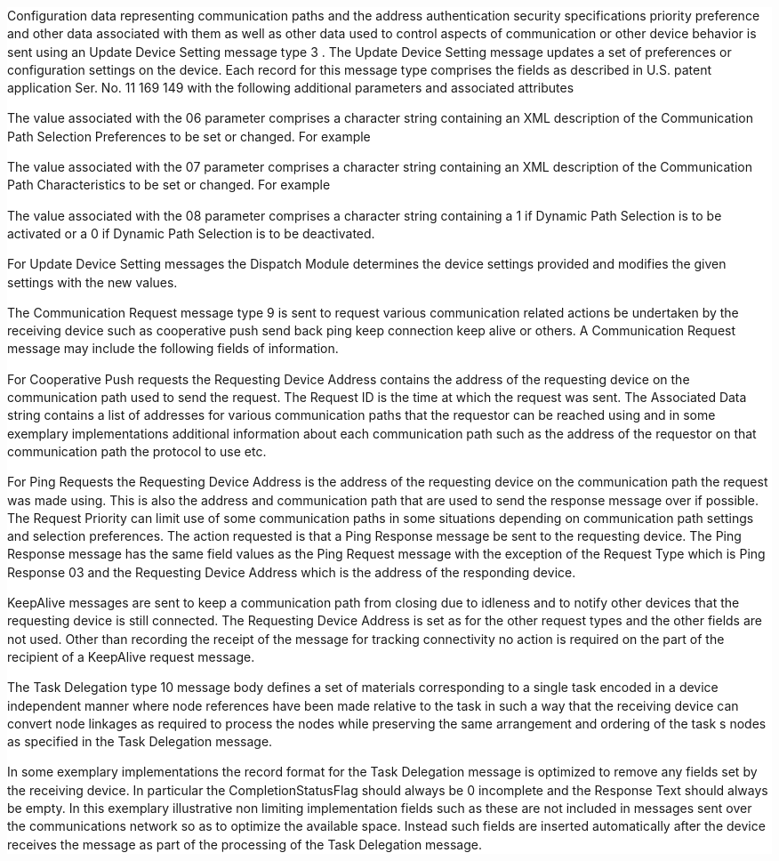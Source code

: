 Configuration data representing communication paths and the address authentication security specifications priority preference and other data associated with them as well as other data used to control aspects of communication or other device behavior is sent using an Update Device Setting message type 3 . The Update Device Setting message updates a set of preferences or configuration settings on the device. Each record for this message type comprises the fields as described in U.S. patent application Ser. No. 11 169 149 with the following additional parameters and associated attributes 

The value associated with the 06 parameter comprises a character string containing an XML description of the Communication Path Selection Preferences to be set or changed. For example 

The value associated with the 07 parameter comprises a character string containing an XML description of the Communication Path Characteristics to be set or changed. For example 

The value associated with the 08 parameter comprises a character string containing a 1 if Dynamic Path Selection is to be activated or a 0 if Dynamic Path Selection is to be deactivated.

For Update Device Setting messages the Dispatch Module determines the device settings provided and modifies the given settings with the new values.

The Communication Request message type 9 is sent to request various communication related actions be undertaken by the receiving device such as cooperative push send back ping keep connection keep alive or others. A Communication Request message may include the following fields of information.

For Cooperative Push requests the Requesting Device Address contains the address of the requesting device on the communication path used to send the request. The Request ID is the time at which the request was sent. The Associated Data string contains a list of addresses for various communication paths that the requestor can be reached using and in some exemplary implementations additional information about each communication path such as the address of the requestor on that communication path the protocol to use etc.

For Ping Requests the Requesting Device Address is the address of the requesting device on the communication path the request was made using. This is also the address and communication path that are used to send the response message over if possible. The Request Priority can limit use of some communication paths in some situations depending on communication path settings and selection preferences. The action requested is that a Ping Response message be sent to the requesting device. The Ping Response message has the same field values as the Ping Request message with the exception of the Request Type which is Ping Response 03 and the Requesting Device Address which is the address of the responding device.

KeepAlive messages are sent to keep a communication path from closing due to idleness and to notify other devices that the requesting device is still connected. The Requesting Device Address is set as for the other request types and the other fields are not used. Other than recording the receipt of the message for tracking connectivity no action is required on the part of the recipient of a KeepAlive request message.

The Task Delegation type 10 message body defines a set of materials corresponding to a single task encoded in a device independent manner where node references have been made relative to the task in such a way that the receiving device can convert node linkages as required to process the nodes while preserving the same arrangement and ordering of the task s nodes as specified in the Task Delegation message.

In some exemplary implementations the record format for the Task Delegation message is optimized to remove any fields set by the receiving device. In particular the CompletionStatusFlag should always be 0 incomplete and the Response Text should always be empty. In this exemplary illustrative non limiting implementation fields such as these are not included in messages sent over the communications network so as to optimize the available space. Instead such fields are inserted automatically after the device receives the message as part of the processing of the Task Delegation message.
